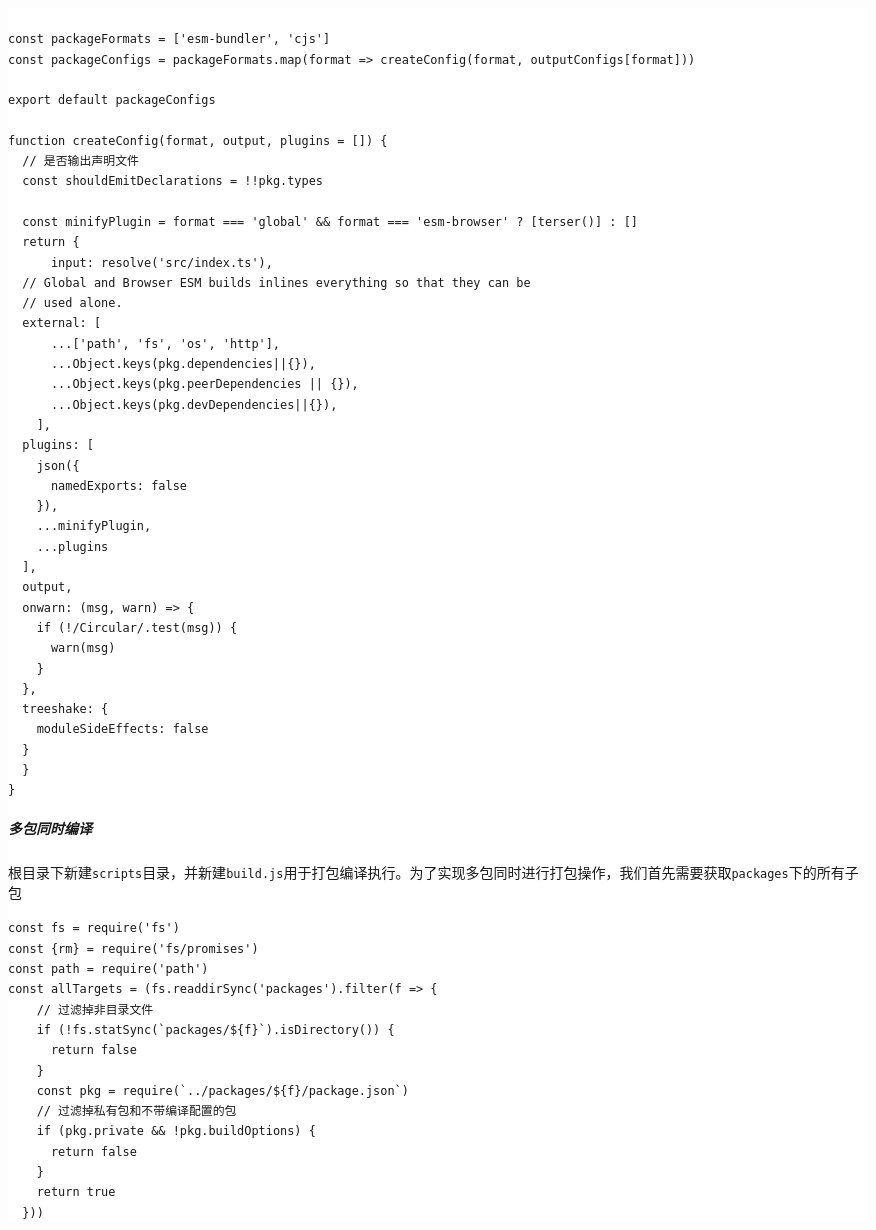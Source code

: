 ```

const packageFormats = ['esm-bundler', 'cjs']
const packageConfigs = packageFormats.map(format => createConfig(format, outputConfigs[format]))

export default packageConfigs

function createConfig(format, output, plugins = []) {
  // 是否输出声明文件
  const shouldEmitDeclarations = !!pkg.types
  
  const minifyPlugin = format === 'global' && format === 'esm-browser' ? [terser()] : []
  return {
      input: resolve('src/index.ts'),
  // Global and Browser ESM builds inlines everything so that they can be
  // used alone.
  external: [
      ...['path', 'fs', 'os', 'http'],
      ...Object.keys(pkg.dependencies||{}),
      ...Object.keys(pkg.peerDependencies || {}),
      ...Object.keys(pkg.devDependencies||{}),
    ],
  plugins: [
    json({
      namedExports: false
    }),
    ...minifyPlugin,
    ...plugins
  ],
  output,
  onwarn: (msg, warn) => {
    if (!/Circular/.test(msg)) {
      warn(msg)
    }
  },
  treeshake: {
    moduleSideEffects: false
  }
  }
}
```

##### 多包同时编译

根目录下新建`scripts`目录，并新建`build.js`用于打包编译执行。为了实现多包同时进行打包操作，我们首先需要获取`packages`下的所有子包

```
const fs = require('fs')
const {rm} = require('fs/promises')
const path = require('path')
const allTargets = (fs.readdirSync('packages').filter(f => {
    // 过滤掉非目录文件
    if (!fs.statSync(`packages/${f}`).isDirectory()) {
      return false
    }
    const pkg = require(`../packages/${f}/package.json`)
    // 过滤掉私有包和不带编译配置的包
    if (pkg.private && !pkg.buildOptions) {
      return false
    }
    return true
  }))
```
